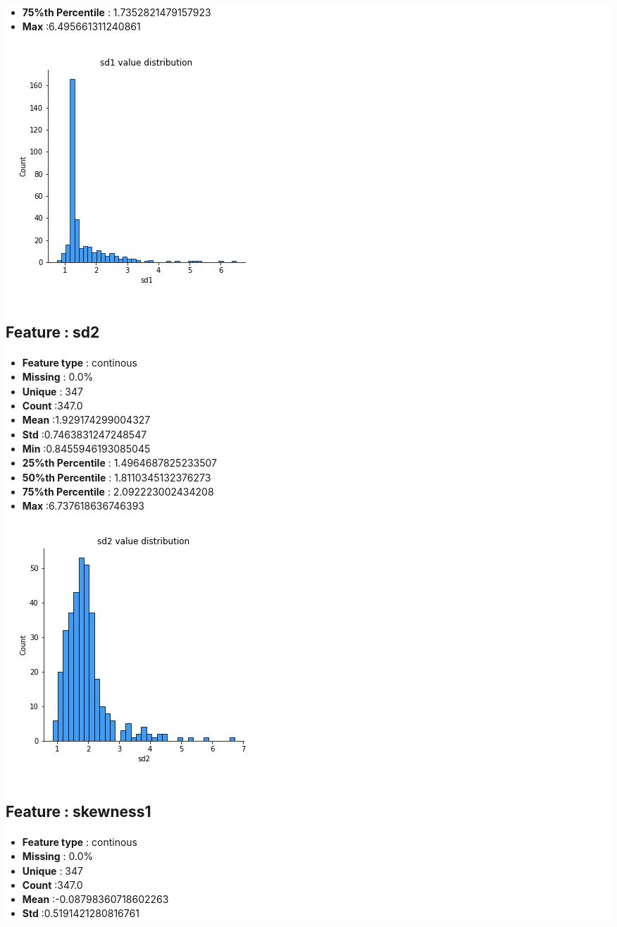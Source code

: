 - **75%th Percentile** : 1.7352821479157923
- **Max** :6.495661311240861

![](sd1.png)
## Feature : sd2
- **Feature type** : continous
- **Missing** : 0.0%
- **Unique** : 347
- **Count** :347.0
- **Mean** :1.929174299004327
- **Std** :0.7463831247248547
- **Min** :0.8455946193085045
- **25%th Percentile** : 1.4964687825233507
- **50%th Percentile** : 1.8110345132376273
- **75%th Percentile** : 2.092223002434208
- **Max** :6.737618636746393

![](sd2.png)
## Feature : skewness1
- **Feature type** : continous
- **Missing** : 0.0%
- **Unique** : 347
- **Count** :347.0
- **Mean** :-0.08798360718602263
- **Std** :0.5191421280816761